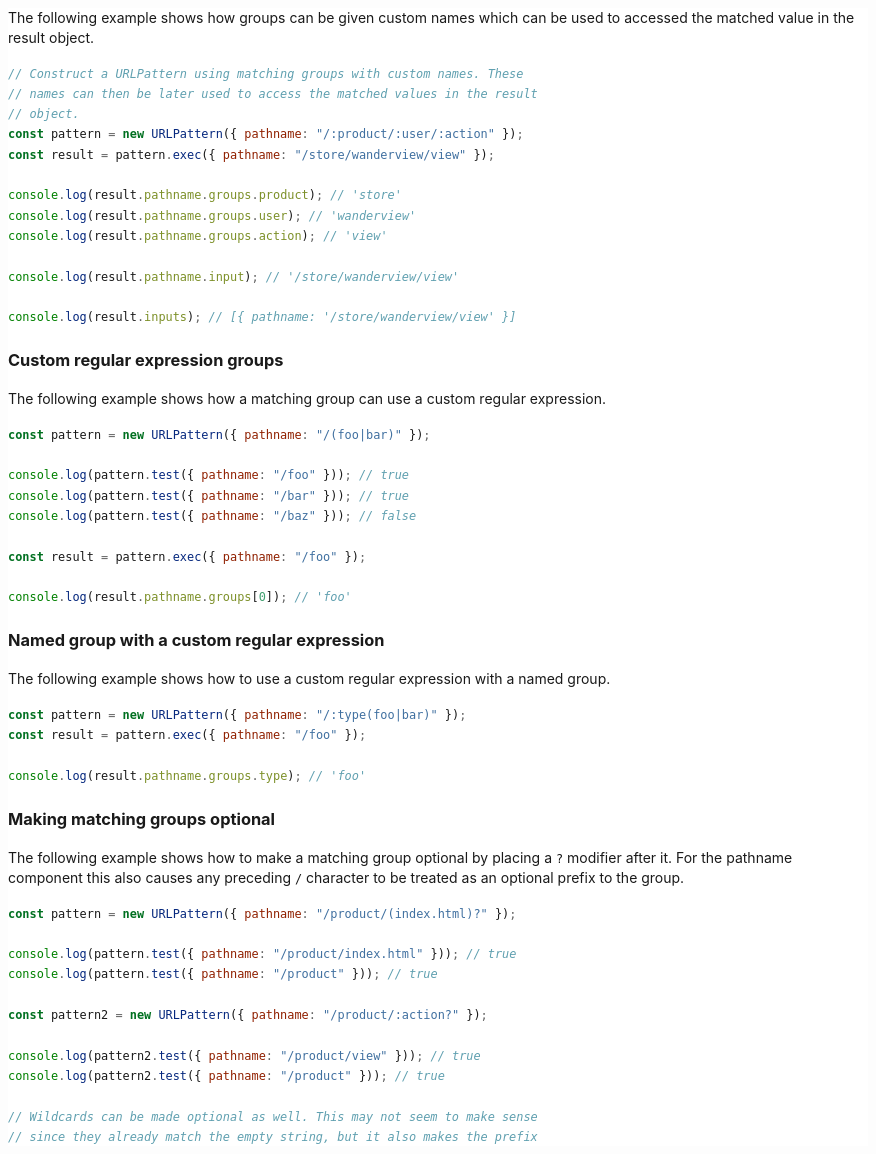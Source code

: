 The following example shows how groups can be given custom names which can be
used to accessed the matched value in the result object.

```js
// Construct a URLPattern using matching groups with custom names. These
// names can then be later used to access the matched values in the result
// object.
const pattern = new URLPattern({ pathname: "/:product/:user/:action" });
const result = pattern.exec({ pathname: "/store/wanderview/view" });

console.log(result.pathname.groups.product); // 'store'
console.log(result.pathname.groups.user); // 'wanderview'
console.log(result.pathname.groups.action); // 'view'

console.log(result.pathname.input); // '/store/wanderview/view'

console.log(result.inputs); // [{ pathname: '/store/wanderview/view' }]
```

### Custom regular expression groups

The following example shows how a matching group can use a custom regular
expression.

```js
const pattern = new URLPattern({ pathname: "/(foo|bar)" });

console.log(pattern.test({ pathname: "/foo" })); // true
console.log(pattern.test({ pathname: "/bar" })); // true
console.log(pattern.test({ pathname: "/baz" })); // false

const result = pattern.exec({ pathname: "/foo" });

console.log(result.pathname.groups[0]); // 'foo'
```

### Named group with a custom regular expression

The following example shows how to use a custom regular expression with a named
group.

```js
const pattern = new URLPattern({ pathname: "/:type(foo|bar)" });
const result = pattern.exec({ pathname: "/foo" });

console.log(result.pathname.groups.type); // 'foo'
```

### Making matching groups optional

The following example shows how to make a matching group optional by placing a
`?` modifier after it. For the pathname component this also causes any preceding
`/` character to be treated as an optional prefix to the group.

```js
const pattern = new URLPattern({ pathname: "/product/(index.html)?" });

console.log(pattern.test({ pathname: "/product/index.html" })); // true
console.log(pattern.test({ pathname: "/product" })); // true

const pattern2 = new URLPattern({ pathname: "/product/:action?" });

console.log(pattern2.test({ pathname: "/product/view" })); // true
console.log(pattern2.test({ pathname: "/product" })); // true

// Wildcards can be made optional as well. This may not seem to make sense
// since they already match the empty string, but it also makes the prefix
```